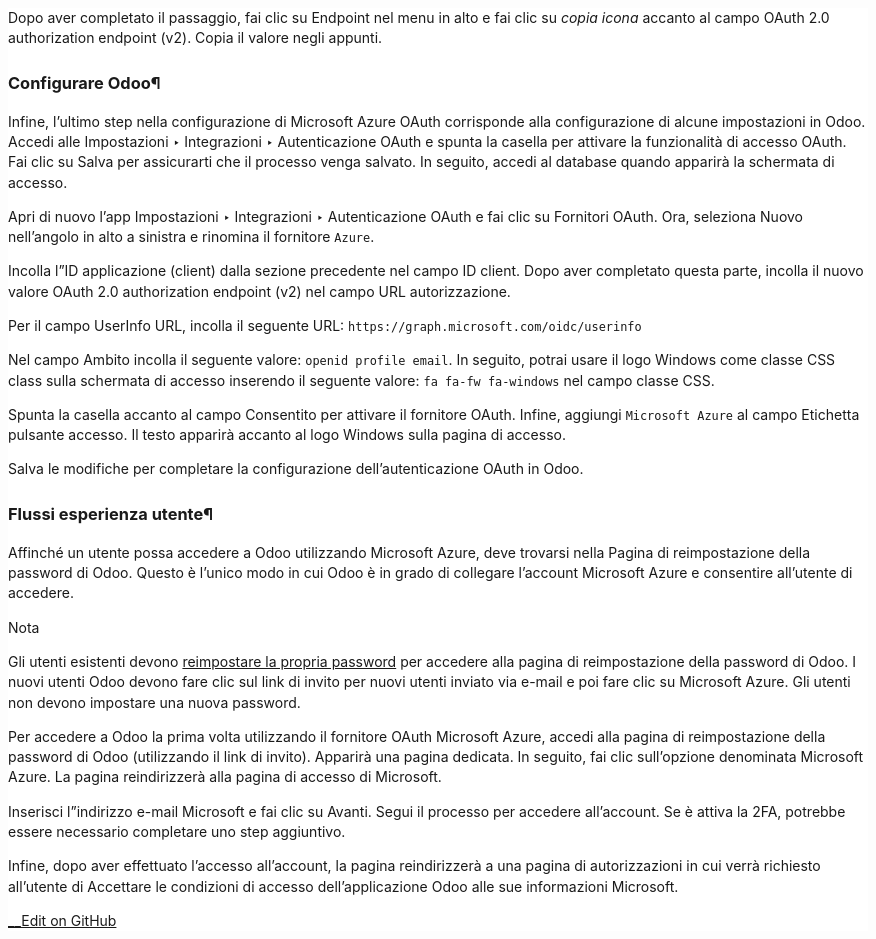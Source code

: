 Dopo aver completato il passaggio, fai clic su Endpoint nel menu in alto e fai clic su _copia icona_ accanto al campo OAuth 2.0 authorization endpoint (v2). Copia il valore negli appunti.

### Configurare Odoo¶

Infine, l’ultimo step nella configurazione di Microsoft Azure OAuth corrisponde alla configurazione di alcune impostazioni in Odoo. Accedi alle Impostazioni ‣ Integrazioni ‣ Autenticazione OAuth e spunta la casella per attivare la funzionalità di accesso OAuth. Fai clic su Salva per assicurarti che il processo venga salvato. In seguito, accedi al database quando apparirà la schermata di accesso.

Apri di nuovo l’app Impostazioni ‣ Integrazioni ‣ Autenticazione OAuth e fai clic su Fornitori OAuth. Ora, seleziona Nuovo nell’angolo in alto a sinistra e rinomina il fornitore `Azure`.

Incolla l”ID applicazione (client) dalla sezione precedente nel campo ID client. Dopo aver completato questa parte, incolla il nuovo valore OAuth 2.0 authorization endpoint (v2) nel campo URL autorizzazione.

Per il campo UserInfo URL, incolla il seguente URL: `https://graph.microsoft.com/oidc/userinfo`

Nel campo Ambito incolla il seguente valore: `openid profile email`. In seguito, potrai usare il logo Windows come classe CSS class sulla schermata di accesso inserendo il seguente valore: `fa fa-fw fa-windows` nel campo classe CSS.

Spunta la casella accanto al campo Consentito per attivare il fornitore OAuth. Infine, aggiungi `Microsoft Azure` al campo Etichetta pulsante accesso. Il testo apparirà accanto al logo Windows sulla pagina di accesso.

Salva le modifiche per completare la configurazione dell’autenticazione OAuth in Odoo.

### Flussi esperienza utente¶

Affinché un utente possa accedere a Odoo utilizzando Microsoft Azure, deve trovarsi nella Pagina di reimpostazione della password di Odoo. Questo è l’unico modo in cui Odoo è in grado di collegare l’account Microsoft Azure e consentire all’utente di accedere.

Nota

Gli utenti esistenti devono [reimpostare la propria password](../users.html#users-reset-password) per accedere alla pagina di reimpostazione della password di Odoo. I nuovi utenti Odoo devono fare clic sul link di invito per nuovi utenti inviato via e-mail e poi fare clic su Microsoft Azure. Gli utenti non devono impostare una nuova password.

Per accedere a Odoo la prima volta utilizzando il fornitore OAuth Microsoft Azure, accedi alla pagina di reimpostazione della password di Odoo (utilizzando il link di invito). Apparirà una pagina dedicata. In seguito, fai clic sull’opzione denominata Microsoft Azure. La pagina reindirizzerà alla pagina di accesso di Microsoft.

Inserisci l”indirizzo e-mail Microsoft e fai clic su Avanti. Segui il processo per accedere all’account. Se è attiva la 2FA, potrebbe essere necessario completare uno step aggiuntivo.

Infine, dopo aver effettuato l’accesso all’account, la pagina reindirizzerà a una pagina di autorizzazioni in cui verrà richiesto all’utente di Accettare le condizioni di accesso dell’applicazione Odoo alle sue informazioni Microsoft.

[ __Edit on GitHub](https://github.com/odoo/documentation/edit/17.0/content/applications/general/users/azure.rst)
